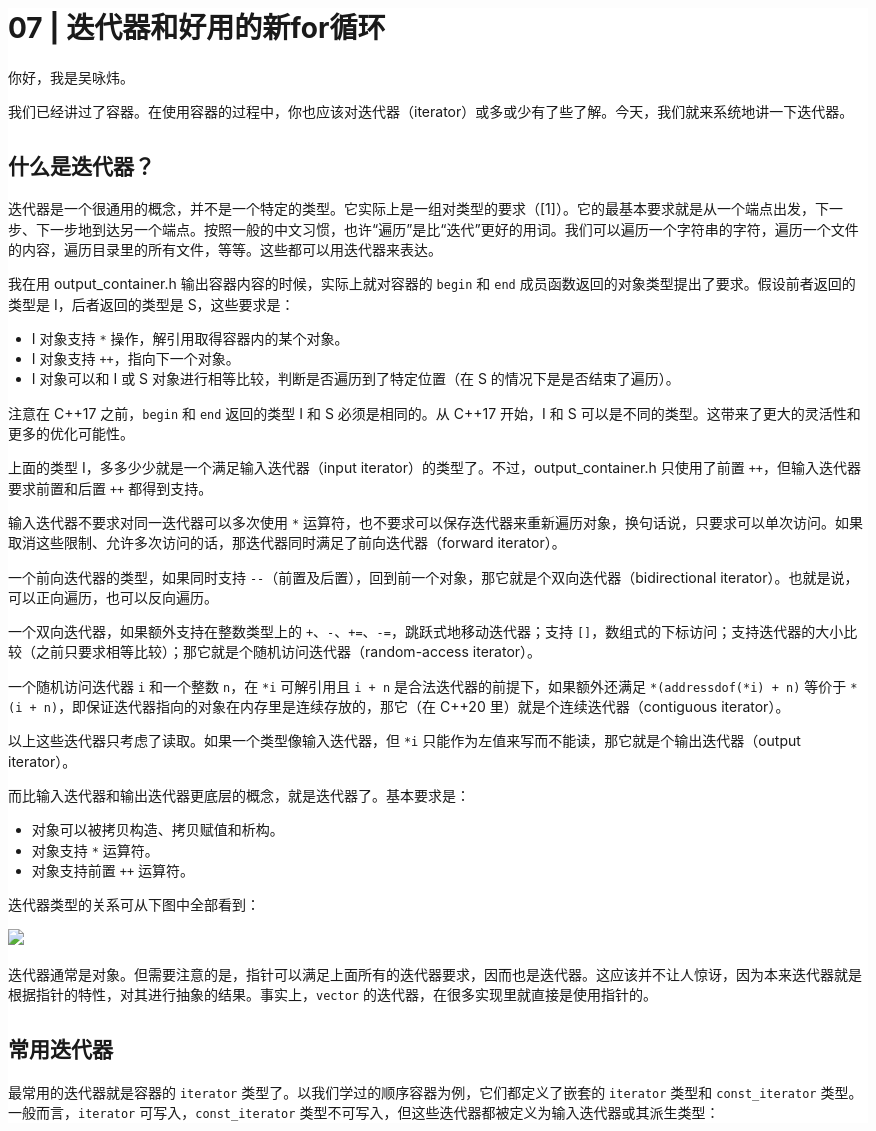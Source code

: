 # 07 \| 迭代器和好用的新for循环

你好，我是吴咏炜。

我们已经讲过了容器。在使用容器的过程中，你也应该对迭代器（iterator）或多或少有了些了解。今天，我们就来系统地讲一下迭代器。

## 什么是迭代器？

迭代器是一个很通用的概念，并不是一个特定的类型。它实际上是一组对类型的要求（<span class="orange">[1]</span>）。它的最基本要求就是从一个端点出发，下一步、下一步地到达另一个端点。按照一般的中文习惯，也许“遍历”是比“迭代”更好的用词。我们可以遍历一个字符串的字符，遍历一个文件的内容，遍历目录里的所有文件，等等。这些都可以用迭代器来表达。

我在用 output\_container.h 输出容器内容的时候，实际上就对容器的 `begin` 和 `end` 成员函数返回的对象类型提出了要求。假设前者返回的类型是 I，后者返回的类型是 S，这些要求是：

- I 对象支持 `*` 操作，解引用取得容器内的某个对象。
- I 对象支持 `++`，指向下一个对象。
- I 对象可以和 I 或 S 对象进行相等比较，判断是否遍历到了特定位置（在 S 的情况下是是否结束了遍历）。



注意在 C++17 之前，`begin` 和 `end` 返回的类型 I 和 S 必须是相同的。从 C++17 开始，I 和 S 可以是不同的类型。这带来了更大的灵活性和更多的优化可能性。

上面的类型 I，多多少少就是一个满足输入迭代器（input iterator）的类型了。不过，output\_container.h 只使用了前置 `++`，但输入迭代器要求前置和后置 `++` 都得到支持。



输入迭代器不要求对同一迭代器可以多次使用 `*` 运算符，也不要求可以保存迭代器来重新遍历对象，换句话说，只要求可以单次访问。如果取消这些限制、允许多次访问的话，那迭代器同时满足了前向迭代器（forward iterator）。

一个前向迭代器的类型，如果同时支持 `--`（前置及后置），回到前一个对象，那它就是个双向迭代器（bidirectional iterator）。也就是说，可以正向遍历，也可以反向遍历。

一个双向迭代器，如果额外支持在整数类型上的 `+`、`-`、`+=`、`-=`，跳跃式地移动迭代器；支持 `[]`，数组式的下标访问；支持迭代器的大小比较（之前只要求相等比较）；那它就是个随机访问迭代器（random-access iterator）。

一个随机访问迭代器 `i` 和一个整数 `n`，在 `*i` 可解引用且 `i + n` 是合法迭代器的前提下，如果额外还满足 `*(addressdof(*i) + n)` 等价于 `*(i + n)`，即保证迭代器指向的对象在内存里是连续存放的，那它（在 C++20 里）就是个连续迭代器（contiguous iterator）。

以上这些迭代器只考虑了读取。如果一个类型像输入迭代器，但 `*i` 只能作为左值来写而不能读，那它就是个输出迭代器（output iterator）。

而比输入迭代器和输出迭代器更底层的概念，就是迭代器了。基本要求是：

- 对象可以被拷贝构造、拷贝赋值和析构。
- 对象支持 `*` 运算符。
- 对象支持前置 `++` 运算符。



迭代器类型的关系可从下图中全部看到：

![](<https://static001.geekbang.org/resource/image/dd/5a/dd25c3f074fe0b792dddecfd15f74e5a.png>)

迭代器通常是对象。但需要注意的是，指针可以满足上面所有的迭代器要求，因而也是迭代器。这应该并不让人惊讶，因为本来迭代器就是根据指针的特性，对其进行抽象的结果。事实上，`vector` 的迭代器，在很多实现里就直接是使用指针的。

## 常用迭代器

最常用的迭代器就是容器的 `iterator` 类型了。以我们学过的顺序容器为例，它们都定义了嵌套的 `iterator` 类型和 `const_iterator` 类型。一般而言，`iterator` 可写入，`const_iterator` 类型不可写入，但这些迭代器都被定义为输入迭代器或其派生类型：
